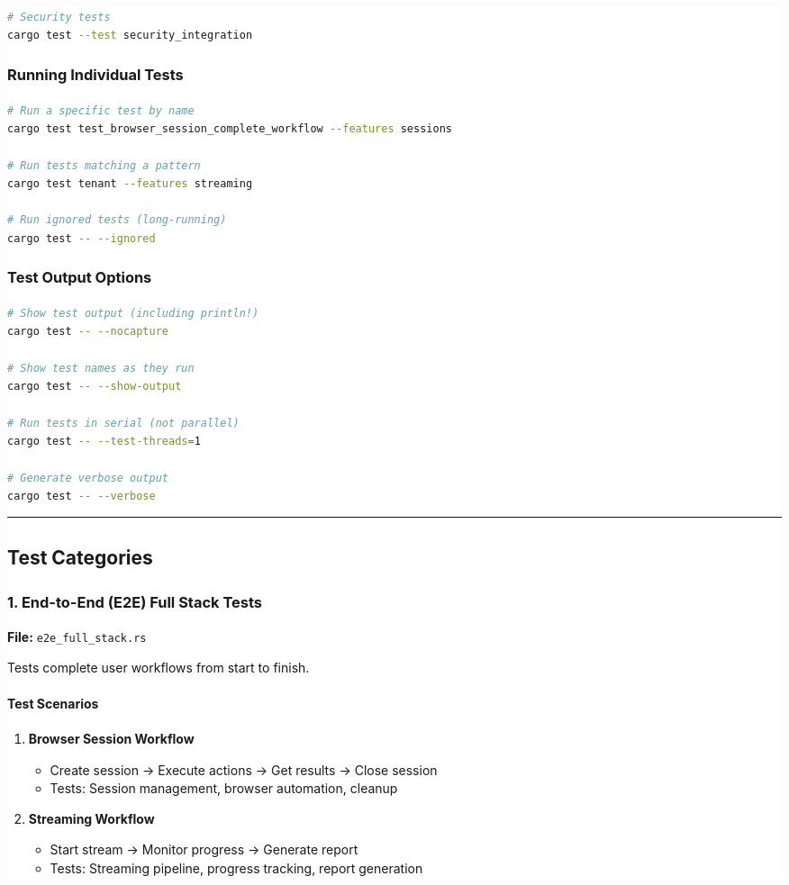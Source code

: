 ```bash
# Security tests
cargo test --test security_integration
```

### Running Individual Tests

```bash
# Run a specific test by name
cargo test test_browser_session_complete_workflow --features sessions

# Run tests matching a pattern
cargo test tenant --features streaming

# Run ignored tests (long-running)
cargo test -- --ignored
```

### Test Output Options

```bash
# Show test output (including println!)
cargo test -- --nocapture

# Show test names as they run
cargo test -- --show-output

# Run tests in serial (not parallel)
cargo test -- --test-threads=1

# Generate verbose output
cargo test -- --verbose
```

---

## Test Categories

### 1. End-to-End (E2E) Full Stack Tests

**File:** `e2e_full_stack.rs`

Tests complete user workflows from start to finish.

#### Test Scenarios

1. **Browser Session Workflow**
   - Create session → Execute actions → Get results → Close session
   - Tests: Session management, browser automation, cleanup

2. **Streaming Workflow**
   - Start stream → Monitor progress → Generate report
   - Tests: Streaming pipeline, progress tracking, report generation
